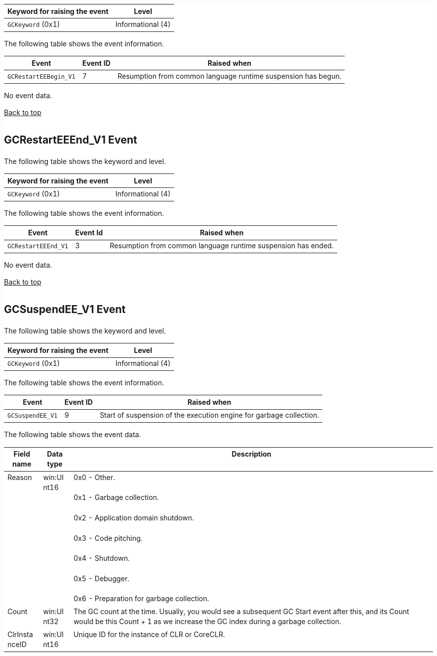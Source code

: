 
|Keyword for raising the event|Level|  
|-----------------------------------|-----------|  
|`GCKeyword` (0x1)|Informational (4)|  

 The following table shows the event information.  


|Event|Event ID|Raised when|  
|-----------|--------------|-----------------|  
|`GCRestartEEBegin_V1`|7|Resumption from common language runtime suspension has begun.|  

 No event data.  

 [Back to top](#top)  

<a name="gcrestarteeend_v1_event"></a>   
## GCRestartEEEnd_V1 Event  
 The following table shows the keyword and level.  


|Keyword for raising the event|Level|  
|-----------------------------------|-----------|  
|`GCKeyword` (0x1)|Informational (4)|  

 The following table shows the event information.  


|Event|Event Id|Raised when|  
|-----------|--------------|-----------------|  
|`GCRestartEEEnd_V1`|3|Resumption from common language runtime suspension has ended.|  

 No event data.  

 [Back to top](#top)  

<a name="gcsuspendee_v1_event"></a>   
## GCSuspendEE_V1 Event  
 The following table shows the keyword and level.  


|Keyword for raising the event|Level|  
|-----------------------------------|-----------|  
|`GCKeyword` (0x1)|Informational (4)|  

 The following table shows the event information.  


|Event|Event ID|Raised when|  
|-----------|--------------|-----------------|  
|`GCSuspendEE_V1`|9|Start of suspension of the execution engine for garbage collection.|  

 The following table shows the event data.  


|Field name|Data type|Description|  
|----------------|---------------|-----------------|  
|Reason|win:UInt16|0x0 - Other.<br /><br /> 0x1 - Garbage collection.<br /><br /> 0x2 - Application domain shutdown.<br /><br /> 0x3 - Code pitching.<br /><br /> 0x4 - Shutdown.<br /><br /> 0x5 - Debugger.<br /><br /> 0x6 - Preparation for garbage collection.|  
|Count|win:UInt32|The GC count at the time. Usually, you would see a subsequent GC Start event after this, and its Count would be this Count + 1 as we increase the GC index during a garbage collection.|  
|ClrInstanceID|win:UInt16|Unique ID for the instance of CLR or CoreCLR.|  
